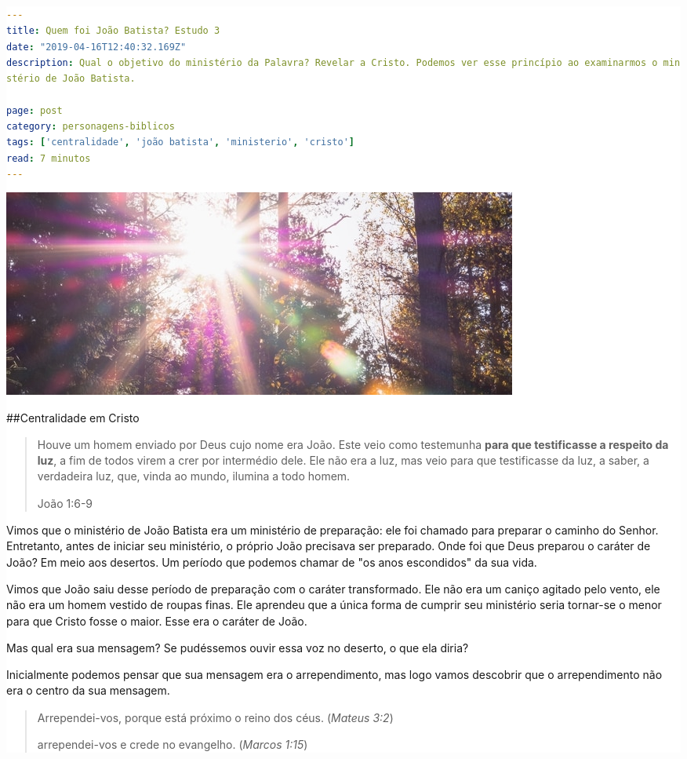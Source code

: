 ```yaml
---
title: Quem foi João Batista? Estudo 3
date: "2019-04-16T12:40:32.169Z"
description: Qual o objetivo do ministério da Palavra? Revelar a Cristo. Podemos ver esse princípio ao examinarmos o minstério de João Batista.

page: post
category: personagens-biblicos
tags: ['centralidade', 'joão batista', 'ministerio', 'cristo']
read: 7 minutos
---
```


![Homem caminhando no deserto](./oasis.jpg)

##Centralidade em Cristo

>  Houve um homem enviado por Deus cujo nome era João. Este veio como testemunha **para que testificasse a respeito da luz**, a fim de todos virem a crer por intermédio dele. Ele não era a luz, mas veio para que testificasse da luz, a saber, a verdadeira luz, que, vinda ao mundo, ilumina a todo homem.
>
>  João 1:6-9

Vimos que o ministério de João Batista era um ministério de preparação: ele foi chamado para preparar o caminho do Senhor. Entretanto, antes de iniciar seu ministério, o próprio João precisava ser preparado. Onde foi que Deus preparou o caráter de João? Em meio aos desertos. Um período que podemos chamar de "os anos escondidos" da sua vida.

Vimos que João saiu desse período de preparação com o caráter transformado. Ele não era um caniço agitado pelo vento, ele não era um homem vestido de roupas finas. Ele aprendeu que a única forma de cumprir seu ministério seria tornar-se o menor para que Cristo fosse o maior. Esse era o caráter de João.

Mas qual era sua mensagem? Se pudéssemos ouvir essa voz no deserto, o que ela diria?

Inicialmente podemos pensar que sua mensagem era o arrependimento, mas logo vamos descobrir que o arrependimento não era o centro da sua mensagem.

> Arrependei-vos, porque está próximo o reino dos céus. (*Mateus 3:2*)
>
> arrependei-vos e crede no evangelho. (*Marcos 1:15*)
